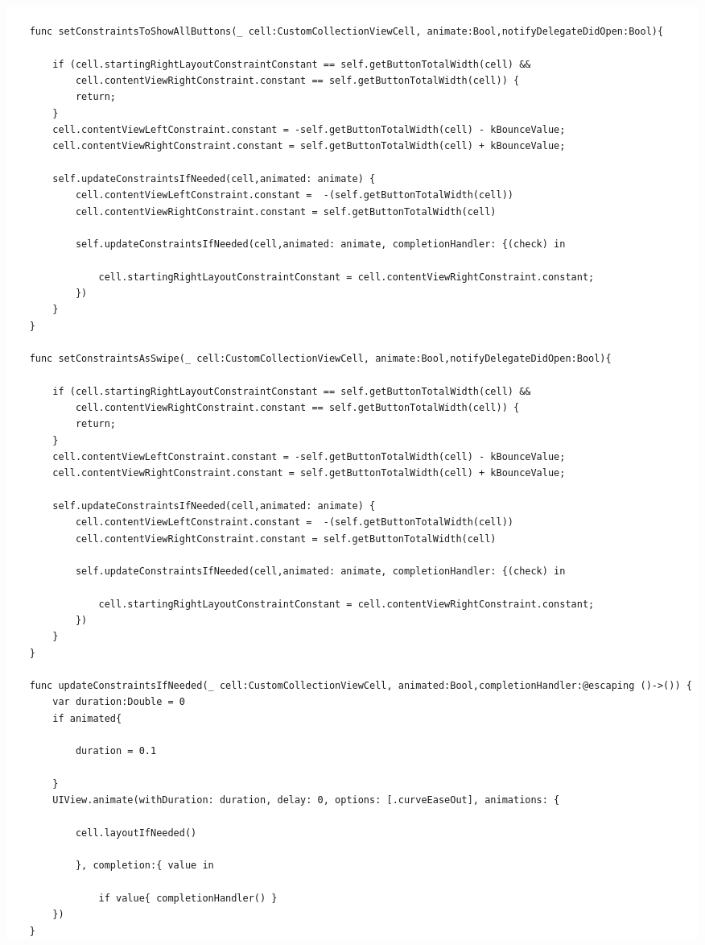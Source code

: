 ```

    func setConstraintsToShowAllButtons(_ cell:CustomCollectionViewCell, animate:Bool,notifyDelegateDidOpen:Bool){

        if (cell.startingRightLayoutConstraintConstant == self.getButtonTotalWidth(cell) &&
            cell.contentViewRightConstraint.constant == self.getButtonTotalWidth(cell)) {
            return;
        }
        cell.contentViewLeftConstraint.constant = -self.getButtonTotalWidth(cell) - kBounceValue;
        cell.contentViewRightConstraint.constant = self.getButtonTotalWidth(cell) + kBounceValue;

        self.updateConstraintsIfNeeded(cell,animated: animate) {
            cell.contentViewLeftConstraint.constant =  -(self.getButtonTotalWidth(cell))
            cell.contentViewRightConstraint.constant = self.getButtonTotalWidth(cell)

            self.updateConstraintsIfNeeded(cell,animated: animate, completionHandler: {(check) in

                cell.startingRightLayoutConstraintConstant = cell.contentViewRightConstraint.constant;
            })
        }
    }

    func setConstraintsAsSwipe(_ cell:CustomCollectionViewCell, animate:Bool,notifyDelegateDidOpen:Bool){

        if (cell.startingRightLayoutConstraintConstant == self.getButtonTotalWidth(cell) &&
            cell.contentViewRightConstraint.constant == self.getButtonTotalWidth(cell)) {
            return;
        }
        cell.contentViewLeftConstraint.constant = -self.getButtonTotalWidth(cell) - kBounceValue;
        cell.contentViewRightConstraint.constant = self.getButtonTotalWidth(cell) + kBounceValue;

        self.updateConstraintsIfNeeded(cell,animated: animate) {
            cell.contentViewLeftConstraint.constant =  -(self.getButtonTotalWidth(cell))
            cell.contentViewRightConstraint.constant = self.getButtonTotalWidth(cell)

            self.updateConstraintsIfNeeded(cell,animated: animate, completionHandler: {(check) in

                cell.startingRightLayoutConstraintConstant = cell.contentViewRightConstraint.constant;
            })
        }
    }

    func updateConstraintsIfNeeded(_ cell:CustomCollectionViewCell, animated:Bool,completionHandler:@escaping ()->()) {
        var duration:Double = 0
        if animated{

            duration = 0.1

        }
        UIView.animate(withDuration: duration, delay: 0, options: [.curveEaseOut], animations: {

            cell.layoutIfNeeded()

            }, completion:{ value in

                if value{ completionHandler() }
        })
    } 
```